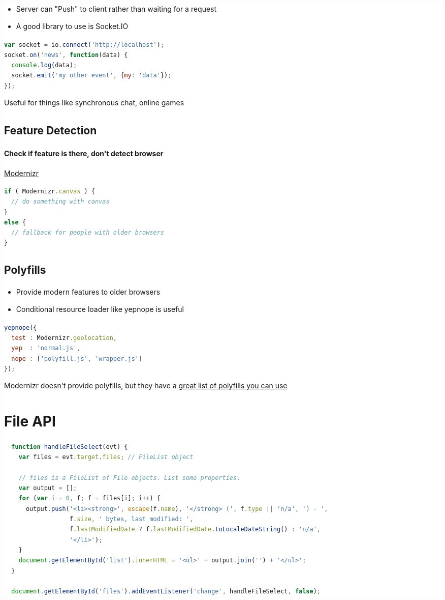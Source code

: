 * Server can "Push" to client rather than waiting for a request

* A good library to use is Socket.IO

```javascript
var socket = io.connect('http://localhost');
socket.on('news', function(data) {
  console.log(data);
  socket.emit('my other event', {my: 'data'});
});
```

Useful for things like synchronous chat, online games

## Feature Detection

#### Check if feature is there, don't detect browser

[Modernizr](http://modernizr.com/)

```javascript
if ( Modernizr.canvas ) {
  // do something with canvas
}
else {
  // fallback for people with older browsers
}
```

## Polyfills

* Provide modern features to older browsers

* Conditional resource loader like yepnope is useful

```javascript
yepnope({
  test : Modernizr.geolocation,
  yep  : 'normal.js',
  nope : ['polyfill.js', 'wrapper.js']
});
```

Modernizr doesn't provide polyfills, but they have a [great list of polyfills you can use](https://github.com/Modernizr/Modernizr/wiki/HTML5-Cross-Browser-Polyfills)


# File API

```javascript
  function handleFileSelect(evt) {
    var files = evt.target.files; // FileList object

    // files is a FileList of File objects. List some properties.
    var output = [];
    for (var i = 0, f; f = files[i]; i++) {
      output.push('<li><strong>', escape(f.name), '</strong> (', f.type || 'n/a', ') - ',
                  f.size, ' bytes, last modified: ',
                  f.lastModifiedDate ? f.lastModifiedDate.toLocaleDateString() : 'n/a',
                  '</li>');
    }
    document.getElementById('list').innerHTML = '<ul>' + output.join('') + '</ul>';
  }

  document.getElementById('files').addEventListener('change', handleFileSelect, false);
```
